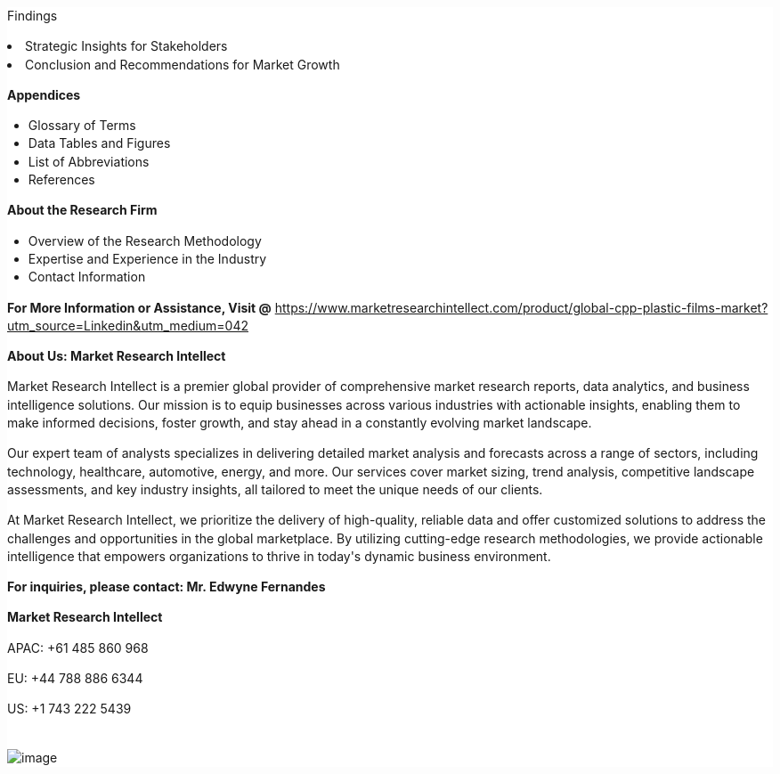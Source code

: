 Findings</li><li>Strategic Insights for Stakeholders</li><li>Conclusion and Recommendations for Market Growth</li></ul><p><strong>Appendices</strong></p><ul><li>Glossary of Terms</li><li>Data Tables and Figures</li><li>List of Abbreviations</li><li>References</li></ul><p><strong>About the Research Firm</strong></p><ul><li>Overview of the Research Methodology</li><li>Expertise and Experience in the Industry</li><li>Contact Information</li></ul></div><div class="article-main__content" data-test-id="publishing-text-block"><p><span class="font-[700]"><strong>For More Information or Assistance, Visit @</strong>&nbsp;<a href="https://www.marketresearchintellect.com/product/global-cpp-plastic-films-market?utm_source=Linkedin&utm_medium=042">https://www.marketresearchintellect.com/product/global-cpp-plastic-films-market?utm_source=Linkedin&utm_medium=042</a></span></p><p><strong>About Us: Market Research Intellect</strong></p><p>Market Research Intellect is a premier global provider of comprehensive market research reports, data analytics, and business intelligence solutions. Our mission is to equip businesses across various industries with actionable insights, enabling them to make informed decisions, foster growth, and stay ahead in a constantly evolving market landscape.</p><p>Our expert team of analysts specializes in delivering detailed market analysis and forecasts across a range of sectors, including technology, healthcare, automotive, energy, and more. Our services cover market sizing, trend analysis, competitive landscape assessments, and key industry insights, all tailored to meet the unique needs of our clients.</p><p>At Market Research Intellect, we prioritize the delivery of high-quality, reliable data and offer customized solutions to address the challenges and opportunities in the global marketplace. By utilizing cutting-edge research methodologies, we provide actionable intelligence that empowers organizations to thrive in today's dynamic business environment.</p><p><strong>For inquiries, please contact: Mr. Edwyne Fernandes</strong></p><p><strong>Market Research Intellect</strong></p><p>APAC: +61 485 860 968</p><p>EU: +44 788 886 6344</p><p>US: +1 743 222 5439</p></div><div class="article-main__content" data-test-id="publishing-text-block">&nbsp;</div>
![image](https://github.com/user-attachments/assets/0e4fdb6a-7490-443c-80d6-4cff9c066d14)
